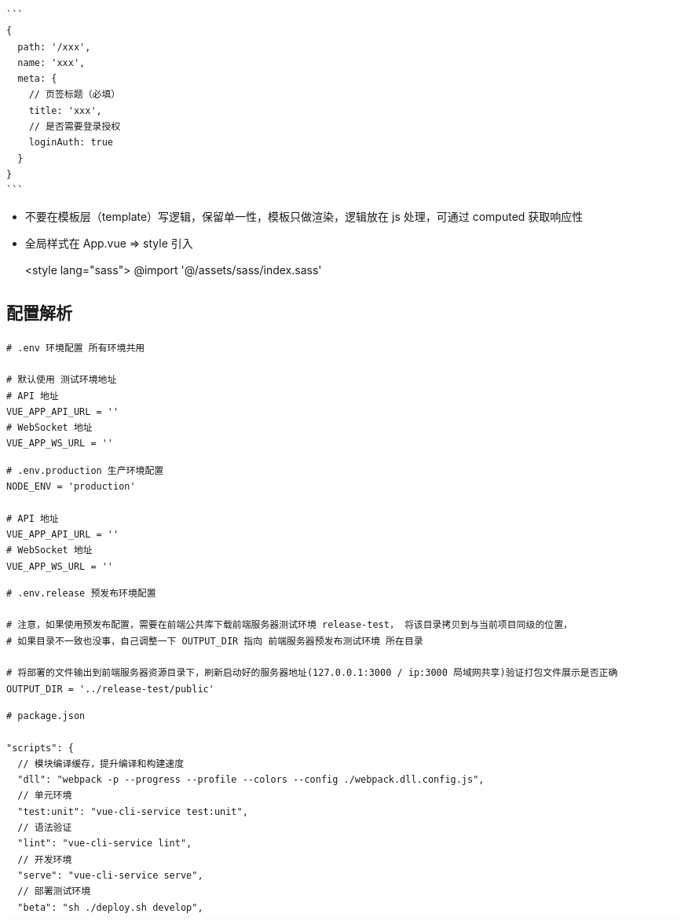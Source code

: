     ```
    {
      path: '/xxx',
      name: 'xxx',
      meta: {
        // 页签标题（必填）
        title: 'xxx',
        // 是否需要登录授权
        loginAuth: true
      }
    }
    ```

  - 不要在模板层（template）写逻辑，保留单一性，模板只做渲染，逻辑放在 js 处理，可通过 computed 获取响应性

  - 全局样式在 App.vue => style 引入

    <style lang="sass">
    @import '@/assets/sass/index.sass'
    </style>

## 配置解析

```
# .env 环境配置 所有环境共用

# 默认使用 测试环境地址
# API 地址
VUE_APP_API_URL = ''
# WebSocket 地址
VUE_APP_WS_URL = ''
```

```
# .env.production 生产环境配置
NODE_ENV = 'production'

# API 地址
VUE_APP_API_URL = ''
# WebSocket 地址
VUE_APP_WS_URL = ''
```

```
# .env.release 预发布环境配置

# 注意，如果使用预发布配置，需要在前端公共库下载前端服务器测试环境 release-test， 将该目录拷贝到与当前项目同级的位置，
# 如果目录不一致也没事，自己调整一下 OUTPUT_DIR 指向 前端服务器预发布测试环境 所在目录

# 将部署的文件输出到前端服务器资源目录下，刷新启动好的服务器地址(127.0.0.1:3000 / ip:3000 局域网共享)验证打包文件展示是否正确
OUTPUT_DIR = '../release-test/public'
```

```
# package.json

"scripts": {
  // 模块编译缓存，提升编译和构建速度
  "dll": "webpack -p --progress --profile --colors --config ./webpack.dll.config.js",
  // 单元环境
  "test:unit": "vue-cli-service test:unit",
  // 语法验证
  "lint": "vue-cli-service lint",
  // 开发环境
  "serve": "vue-cli-service serve",
  // 部署测试环境
  "beta": "sh ./deploy.sh develop",
```
